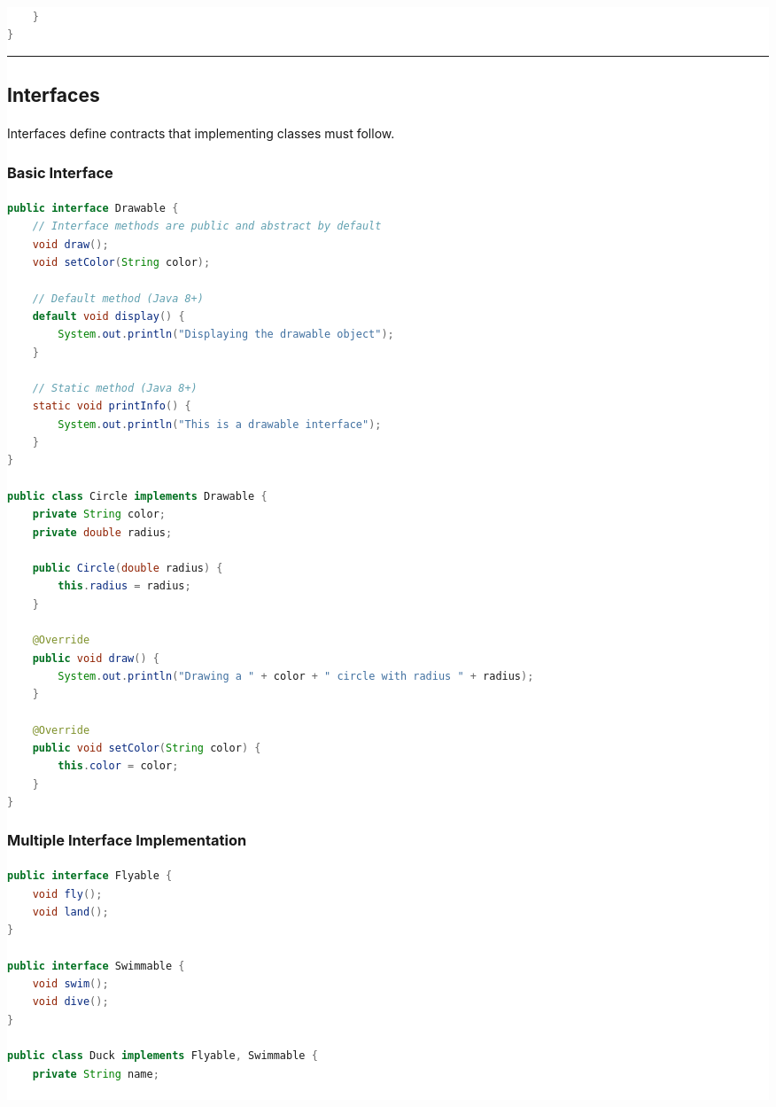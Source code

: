 ```java
    }
}
```

---

## Interfaces

Interfaces define contracts that implementing classes must follow.

### Basic Interface
```java
public interface Drawable {
    // Interface methods are public and abstract by default
    void draw();
    void setColor(String color);
    
    // Default method (Java 8+)
    default void display() {
        System.out.println("Displaying the drawable object");
    }
    
    // Static method (Java 8+)
    static void printInfo() {
        System.out.println("This is a drawable interface");
    }
}

public class Circle implements Drawable {
    private String color;
    private double radius;
    
    public Circle(double radius) {
        this.radius = radius;
    }
    
    @Override
    public void draw() {
        System.out.println("Drawing a " + color + " circle with radius " + radius);
    }
    
    @Override
    public void setColor(String color) {
        this.color = color;
    }
}
```

### Multiple Interface Implementation
```java
public interface Flyable {
    void fly();
    void land();
}

public interface Swimmable {
    void swim();
    void dive();
}

public class Duck implements Flyable, Swimmable {
    private String name;
    
```